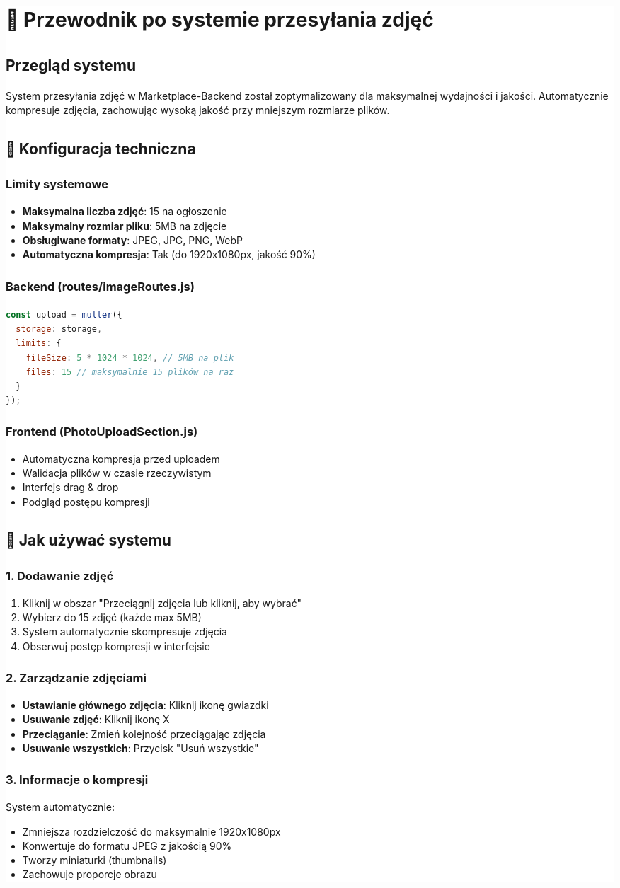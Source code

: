 # 📸 Przewodnik po systemie przesyłania zdjęć

## Przegląd systemu

System przesyłania zdjęć w Marketplace-Backend został zoptymalizowany dla maksymalnej wydajności i jakości. Automatycznie kompresuje zdjęcia, zachowując wysoką jakość przy mniejszym rozmiarze plików.

## 🔧 Konfiguracja techniczna

### Limity systemowe
- **Maksymalna liczba zdjęć**: 15 na ogłoszenie
- **Maksymalny rozmiar pliku**: 5MB na zdjęcie
- **Obsługiwane formaty**: JPEG, JPG, PNG, WebP
- **Automatyczna kompresja**: Tak (do 1920x1080px, jakość 90%)

### Backend (routes/imageRoutes.js)
```javascript
const upload = multer({
  storage: storage,
  limits: {
    fileSize: 5 * 1024 * 1024, // 5MB na plik
    files: 15 // maksymalnie 15 plików na raz
  }
});
```

### Frontend (PhotoUploadSection.js)
- Automatyczna kompresja przed uploadem
- Walidacja plików w czasie rzeczywistym
- Interfejs drag & drop
- Podgląd postępu kompresji

## 🚀 Jak używać systemu

### 1. Dodawanie zdjęć
1. Kliknij w obszar "Przeciągnij zdjęcia lub kliknij, aby wybrać"
2. Wybierz do 15 zdjęć (każde max 5MB)
3. System automatycznie skompresuje zdjęcia
4. Obserwuj postęp kompresji w interfejsie

### 2. Zarządzanie zdjęciami
- **Ustawianie głównego zdjęcia**: Kliknij ikonę gwiazdki
- **Usuwanie zdjęć**: Kliknij ikonę X
- **Przeciąganie**: Zmień kolejność przeciągając zdjęcia
- **Usuwanie wszystkich**: Przycisk "Usuń wszystkie"

### 3. Informacje o kompresji
System automatycznie:
- Zmniejsza rozdzielczość do maksymalnie 1920x1080px
- Konwertuje do formatu JPEG z jakością 90%
- Tworzy miniaturki (thumbnails)
- Zachowuje proporcje obrazu
